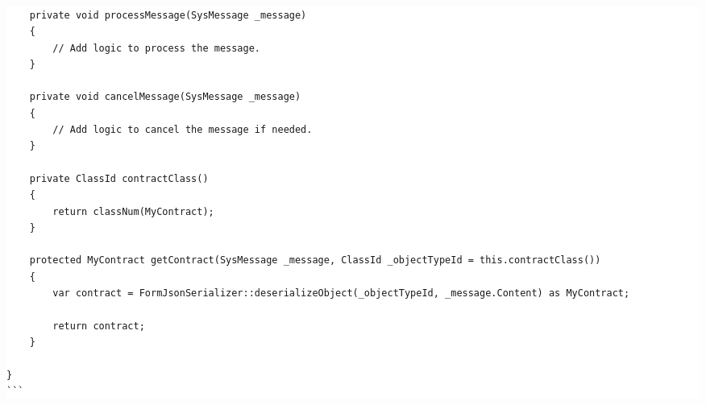         private void processMessage(SysMessage _message)
        {
            // Add logic to process the message.
        }
    
        private void cancelMessage(SysMessage _message)
        {
            // Add logic to cancel the message if needed.
        }
    
        private ClassId contractClass()
        {
            return classNum(MyContract);
        }
    
        protected MyContract getContract(SysMessage _message, ClassId _objectTypeId = this.contractClass())
        {
            var contract = FormJsonSerializer::deserializeObject(_objectTypeId, _message.Content) as MyContract;
    
            return contract;
        }
    
    }
    ```
